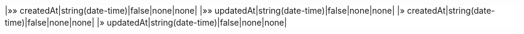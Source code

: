 |»» createdAt|string(date-time)|false|none|none|
|»» updatedAt|string(date-time)|false|none|none|
|» createdAt|string(date-time)|false|none|none|
|» updatedAt|string(date-time)|false|none|none|


